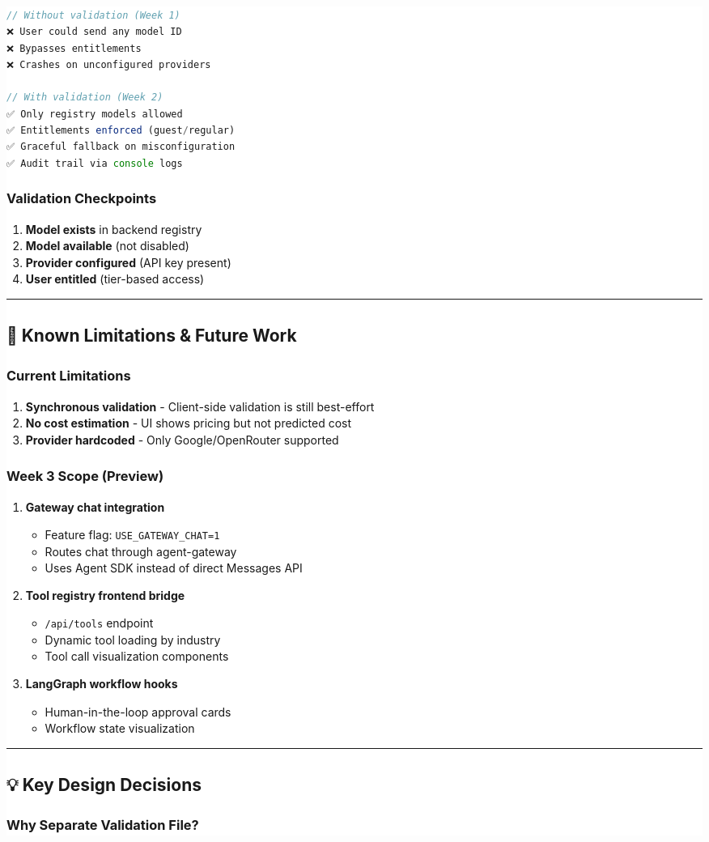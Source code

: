 ```typescript
// Without validation (Week 1)
❌ User could send any model ID
❌ Bypasses entitlements
❌ Crashes on unconfigured providers

// With validation (Week 2)
✅ Only registry models allowed
✅ Entitlements enforced (guest/regular)
✅ Graceful fallback on misconfiguration
✅ Audit trail via console logs
```

### Validation Checkpoints

1. **Model exists** in backend registry
2. **Model available** (not disabled)
3. **Provider configured** (API key present)
4. **User entitled** (tier-based access)

---

## 🐛 Known Limitations & Future Work

### Current Limitations

1. **Synchronous validation** - Client-side validation is still best-effort
2. **No cost estimation** - UI shows pricing but not predicted cost
3. **Provider hardcoded** - Only Google/OpenRouter supported

### Week 3 Scope (Preview)

1. **Gateway chat integration**
   - Feature flag: `USE_GATEWAY_CHAT=1`
   - Routes chat through agent-gateway
   - Uses Agent SDK instead of direct Messages API

2. **Tool registry frontend bridge**
   - `/api/tools` endpoint
   - Dynamic tool loading by industry
   - Tool call visualization components

3. **LangGraph workflow hooks**
   - Human-in-the-loop approval cards
   - Workflow state visualization

---

## 💡 Key Design Decisions

### Why Separate Validation File?
